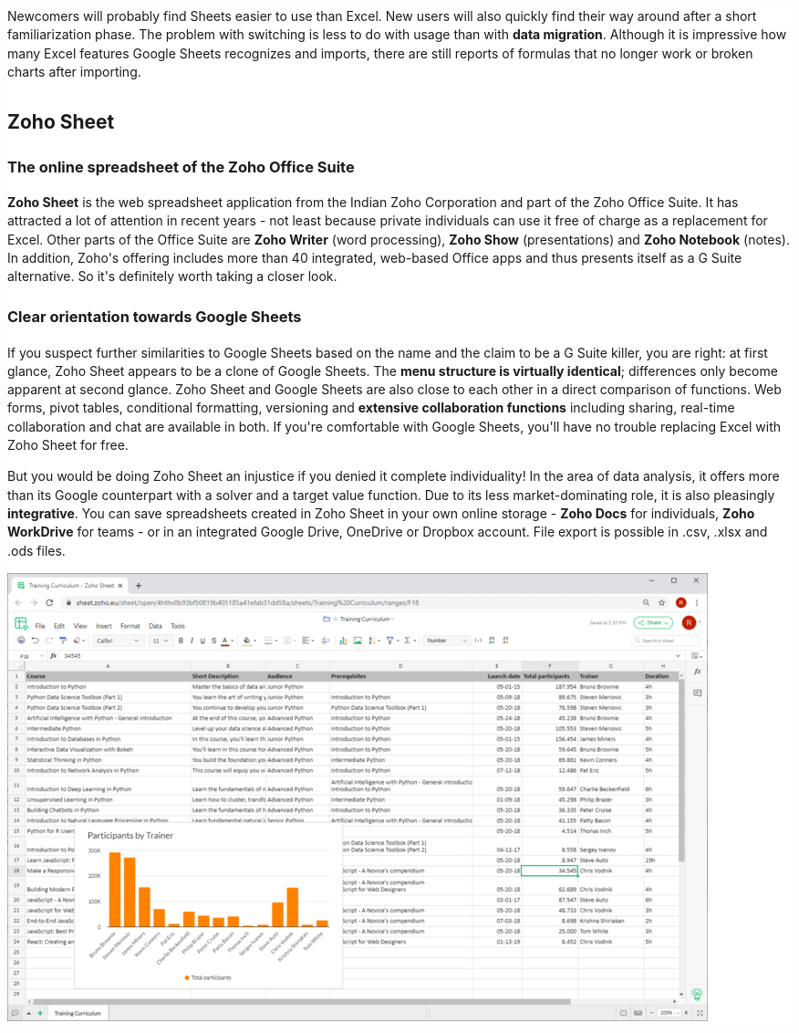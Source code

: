 Newcomers will probably find Sheets easier to use than Excel. New users will also quickly find their way around after a short familiarization phase. The problem with switching is less to do with usage than with **data migration**. Although it is impressive how many Excel features Google Sheets recognizes and imports, there are still reports of formulas that no longer work or broken charts after importing.

## Zoho Sheet

### The online spreadsheet of the Zoho Office Suite

**Zoho Sheet** is the web spreadsheet application from the Indian Zoho Corporation and part of the Zoho Office Suite. It has attracted a lot of attention in recent years - not least because private individuals can use it free of charge as a replacement for Excel. Other parts of the Office Suite are **Zoho Writer** (word processing), **Zoho Show** (presentations) and **Zoho Notebook** (notes). In addition, Zoho's offering includes more than 40 integrated, web-based Office apps and thus presents itself as a G Suite alternative. So it's definitely worth taking a closer look.

### Clear orientation towards Google Sheets

If you suspect further similarities to Google Sheets based on the name and the claim to be a G Suite killer, you are right: at first glance, Zoho Sheet appears to be a clone of Google Sheets. The **menu structure is virtually identical**; differences only become apparent at second glance. Zoho Sheet and Google Sheets are also close to each other in a direct comparison of functions. Web forms, pivot tables, conditional formatting, versioning and **extensive collaboration functions** including sharing, real-time collaboration and chat are available in both. If you're comfortable with Google Sheets, you'll have no trouble replacing Excel with Zoho Sheet for free.

But you would be doing Zoho Sheet an injustice if you denied it complete individuality! In the area of data analysis, it offers more than its Google counterpart with a solver and a target value function. Due to its less market-dominating role, it is also pleasingly **integrative**. You can save spreadsheets created in Zoho Sheet in your own online storage - **Zoho Docs** for individuals, **Zoho WorkDrive** for teams - or in an integrated Google Drive, OneDrive or Dropbox account. File export is possible in .csv, .xlsx and .ods files.

![Screenshot Zoho Sheet](Screenshot_Zoho_Sheet.jpg)
